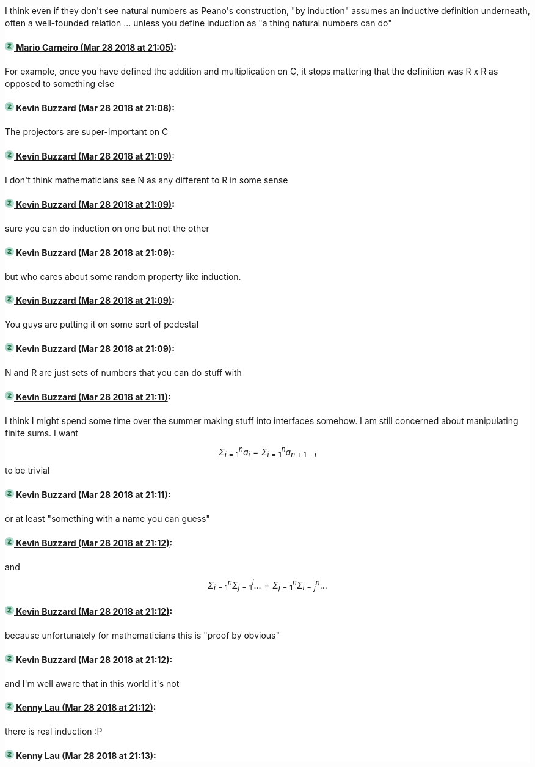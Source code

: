 I think even if they don't see natural numbers as Peano's construction, "by induction" assumes an inductive definition underneath, often a well-founded relation ... unless you define induction as "a thing natural numbers can do"

#### [![Click to go to Zulip](../../assets/img/zulip2.png) Mario Carneiro (Mar 28 2018 at 21:05)](https://leanprover.zulipchat.com/#narrow/stream/113488-general/topic/formalizing%20exact%20sequence/near/124333612):
For example, once you have defined the addition and multiplication on C, it stops mattering that the definition was R x R as opposed to something else

#### [![Click to go to Zulip](../../assets/img/zulip2.png) Kevin Buzzard (Mar 28 2018 at 21:08)](https://leanprover.zulipchat.com/#narrow/stream/113488-general/topic/formalizing%20exact%20sequence/near/124333721):
The projectors are super-important on C

#### [![Click to go to Zulip](../../assets/img/zulip2.png) Kevin Buzzard (Mar 28 2018 at 21:09)](https://leanprover.zulipchat.com/#narrow/stream/113488-general/topic/formalizing%20exact%20sequence/near/124333733):
I don't think mathematicians see N as any different to R in some sense

#### [![Click to go to Zulip](../../assets/img/zulip2.png) Kevin Buzzard (Mar 28 2018 at 21:09)](https://leanprover.zulipchat.com/#narrow/stream/113488-general/topic/formalizing%20exact%20sequence/near/124333739):
sure you can do induction on one but not the other

#### [![Click to go to Zulip](../../assets/img/zulip2.png) Kevin Buzzard (Mar 28 2018 at 21:09)](https://leanprover.zulipchat.com/#narrow/stream/113488-general/topic/formalizing%20exact%20sequence/near/124333743):
but who cares about some random property like induction.

#### [![Click to go to Zulip](../../assets/img/zulip2.png) Kevin Buzzard (Mar 28 2018 at 21:09)](https://leanprover.zulipchat.com/#narrow/stream/113488-general/topic/formalizing%20exact%20sequence/near/124333748):
You guys are putting it on some sort of pedestal

#### [![Click to go to Zulip](../../assets/img/zulip2.png) Kevin Buzzard (Mar 28 2018 at 21:09)](https://leanprover.zulipchat.com/#narrow/stream/113488-general/topic/formalizing%20exact%20sequence/near/124333751):
N and R are just sets of numbers that you can do stuff with

#### [![Click to go to Zulip](../../assets/img/zulip2.png) Kevin Buzzard (Mar 28 2018 at 21:11)](https://leanprover.zulipchat.com/#narrow/stream/113488-general/topic/formalizing%20exact%20sequence/near/124333820):
I think I might spend some time over the summer making stuff into interfaces somehow. I am still concerned about manipulating finite sums. I want $$\Sigma_{i=1}^na_i = \Sigma_{i=1}^na_{n+1-i}$$ to be trivial

#### [![Click to go to Zulip](../../assets/img/zulip2.png) Kevin Buzzard (Mar 28 2018 at 21:11)](https://leanprover.zulipchat.com/#narrow/stream/113488-general/topic/formalizing%20exact%20sequence/near/124333824):
or at least "something with a name you can guess"

#### [![Click to go to Zulip](../../assets/img/zulip2.png) Kevin Buzzard (Mar 28 2018 at 21:12)](https://leanprover.zulipchat.com/#narrow/stream/113488-general/topic/formalizing%20exact%20sequence/near/124333878):
and $$\Sigma_{i=1}^n\Sigma_{j=1}^i ... = \Sigma_{j=1}^n\Sigma_{i=j}^n ...$$

#### [![Click to go to Zulip](../../assets/img/zulip2.png) Kevin Buzzard (Mar 28 2018 at 21:12)](https://leanprover.zulipchat.com/#narrow/stream/113488-general/topic/formalizing%20exact%20sequence/near/124333885):
because unfortunately for mathematicians this is "proof by obvious"

#### [![Click to go to Zulip](../../assets/img/zulip2.png) Kevin Buzzard (Mar 28 2018 at 21:12)](https://leanprover.zulipchat.com/#narrow/stream/113488-general/topic/formalizing%20exact%20sequence/near/124333887):
and I'm well aware that in this world it's not

#### [![Click to go to Zulip](../../assets/img/zulip2.png) Kenny Lau (Mar 28 2018 at 21:12)](https://leanprover.zulipchat.com/#narrow/stream/113488-general/topic/formalizing%20exact%20sequence/near/124333888):
there is real induction :P

#### [![Click to go to Zulip](../../assets/img/zulip2.png) Kenny Lau (Mar 28 2018 at 21:13)](https://leanprover.zulipchat.com/#narrow/stream/113488-general/topic/formalizing%20exact%20sequence/near/124333889):